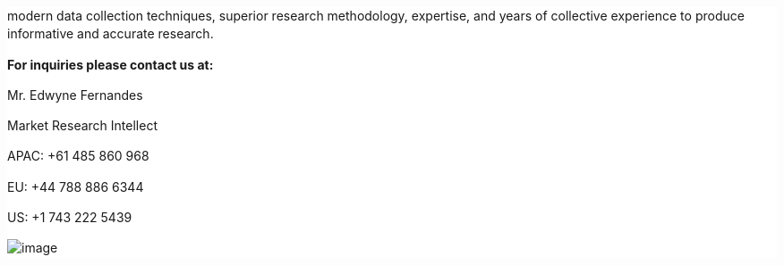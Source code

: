 modern data collection techniques, superior research methodology, expertise, and years of collective experience to produce informative and accurate research.</span></p><p><strong>For inquiries please contact us at:</strong></p><p>Mr. Edwyne Fernandes</p><p>Market Research Intellect</p><p>APAC: +61 485 860 968</p><p>EU: +44 788 886 6344</p><p>US: +1 743 222 5439</p>
![image](https://github.com/user-attachments/assets/80cefa38-3fe1-4a83-8779-346b9c84f3d2)

